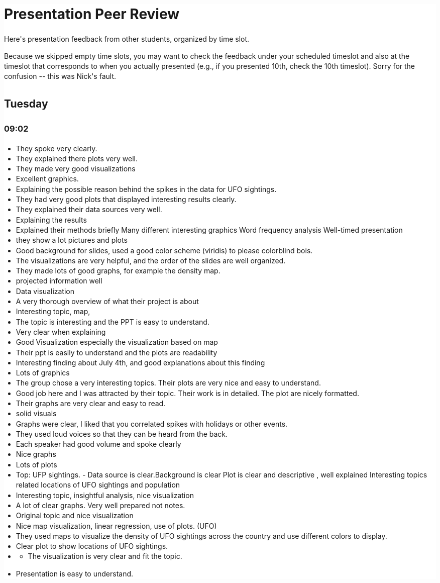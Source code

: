 # Presentation Peer Review

Here's presentation feedback from other students, organized by time slot.

Because we skipped empty time slots, you may want to check the feedback under
your scheduled timeslot and also at the timeslot that corresponds to when you
actually presented (e.g., if you presented 10th, check the 10th timeslot).
Sorry for the confusion -- this was Nick's fault.

## Tuesday

### 09:02

* They spoke very clearly. 
* They explained there plots very well.
* They made very good visualizations
* Excellent graphics. 
* Explaining the possible reason behind the spikes in the data for UFO sightings.
* They had very good plots that displayed interesting results clearly.
* They explained their data sources very well.
* Explaining the results
* Explained their methods briefly
Many different interesting graphics
Word frequency analysis
Well-timed presentation
* they show a lot pictures and plots
* Good background for slides, used a good color scheme (viridis) to please colorblind bois. 
* The visualizations are very helpful, and the order of the slides are well organized. 
* They made lots of good graphs, for example the density map.
* projected information well
* Data visualization
* A very thorough overview of what their project is about
* Interesting topic, map, 
* The topic is interesting and the PPT is easy to understand.
* Very clear when explaining
* Good Visualization especially the visualization based on map
* Their ppt is easily to understand and the plots are readability
* Interesting finding about July 4th, and good explanations about this finding
* Lots of graphics
* The group chose a very interesting topics. Their plots are very nice and easy to understand.
* Good job here and I was attracted by their topic. Their work is in detailed. The plot are nicely formatted.
* Their graphs are very clear and easy to read.
* solid visuals
* Graphs were clear, I liked that you correlated spikes with holidays or other events.
* They used loud voices so that they can be heard from the back. 
* Each speaker had good volume and spoke clearly
* Nice graphs
* Lots of plots
* Top: UFP sightings. - Data source is clear.Background is clear
Plot is clear and descriptive , well explained 
Interesting topics related locations of UFO sightings and population
* Interesting topic, insightful analysis, nice visualization
* A lot of clear graphs. Very well prepared not notes.
* Original topic and nice visualization
* Nice map visualization, linear regression, use of plots. (UFO)
* They used maps to visualize the density of UFO sightings across the country and use different colors to display.
* Clear plot to show locations of UFO sightings.
* - The visualization is very clear and fit the topic. 
- Presentation is easy to understand.